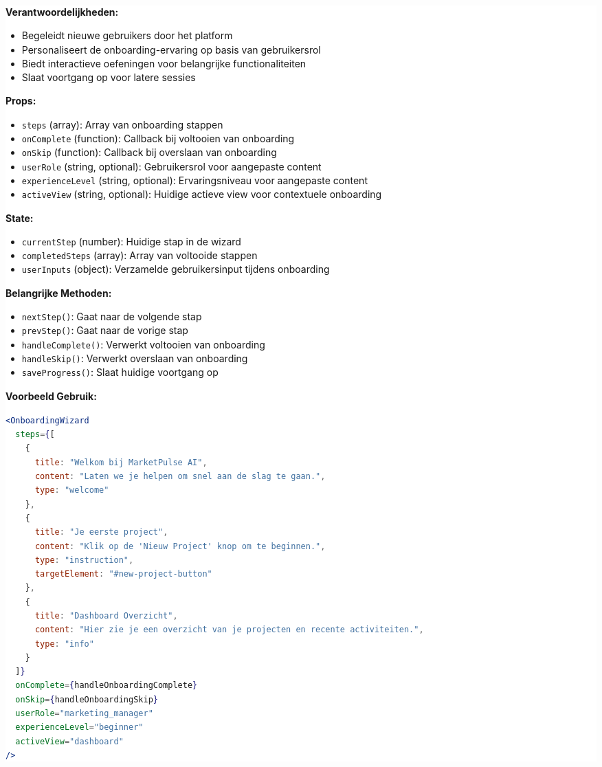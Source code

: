 **Verantwoordelijkheden:**
- Begeleidt nieuwe gebruikers door het platform
- Personaliseert de onboarding-ervaring op basis van gebruikersrol
- Biedt interactieve oefeningen voor belangrijke functionaliteiten
- Slaat voortgang op voor latere sessies

**Props:**
- `steps` (array): Array van onboarding stappen
- `onComplete` (function): Callback bij voltooien van onboarding
- `onSkip` (function): Callback bij overslaan van onboarding
- `userRole` (string, optional): Gebruikersrol voor aangepaste content
- `experienceLevel` (string, optional): Ervaringsniveau voor aangepaste content
- `activeView` (string, optional): Huidige actieve view voor contextuele onboarding

**State:**
- `currentStep` (number): Huidige stap in de wizard
- `completedSteps` (array): Array van voltooide stappen
- `userInputs` (object): Verzamelde gebruikersinput tijdens onboarding

**Belangrijke Methoden:**
- `nextStep()`: Gaat naar de volgende stap
- `prevStep()`: Gaat naar de vorige stap
- `handleComplete()`: Verwerkt voltooien van onboarding
- `handleSkip()`: Verwerkt overslaan van onboarding
- `saveProgress()`: Slaat huidige voortgang op

**Voorbeeld Gebruik:**
```jsx
<OnboardingWizard
  steps={[
    {
      title: "Welkom bij MarketPulse AI",
      content: "Laten we je helpen om snel aan de slag te gaan.",
      type: "welcome"
    },
    {
      title: "Je eerste project",
      content: "Klik op de 'Nieuw Project' knop om te beginnen.",
      type: "instruction",
      targetElement: "#new-project-button"
    },
    {
      title: "Dashboard Overzicht",
      content: "Hier zie je een overzicht van je projecten en recente activiteiten.",
      type: "info"
    }
  ]}
  onComplete={handleOnboardingComplete}
  onSkip={handleOnboardingSkip}
  userRole="marketing_manager"
  experienceLevel="beginner"
  activeView="dashboard"
/>
```
